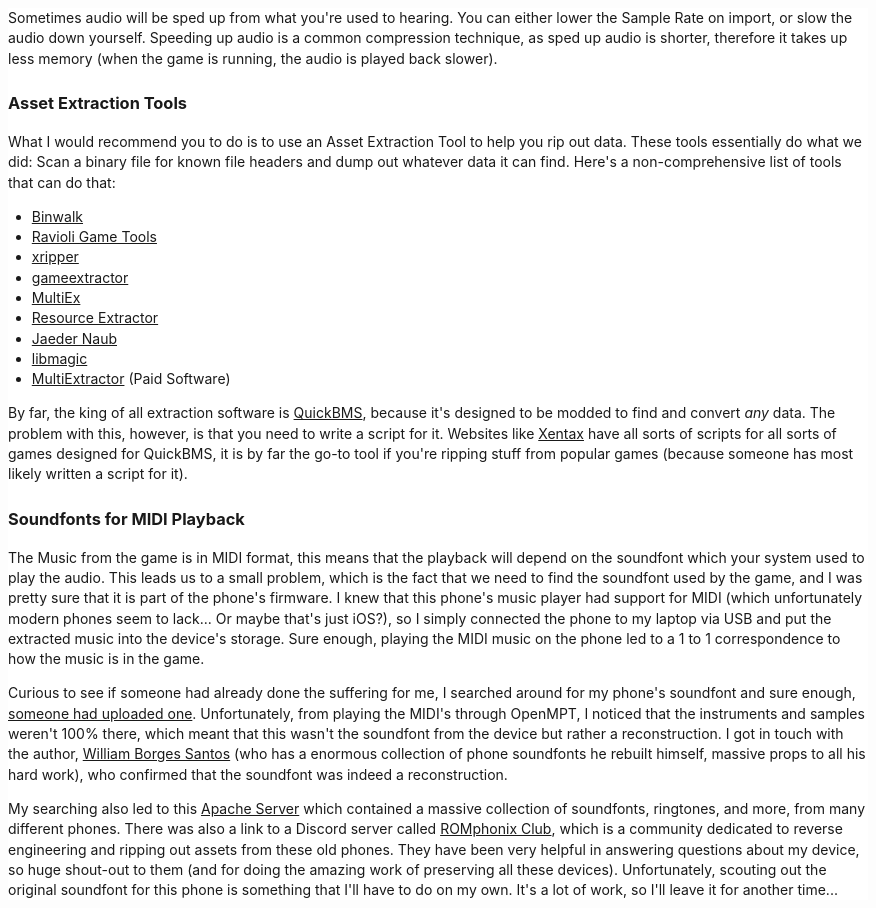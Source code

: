 Sometimes audio will be sped up from what you're used to hearing. You can either lower the Sample Rate on import, or slow the audio down yourself. Speeding up audio is a common compression technique, as sped up audio is shorter, therefore it takes up less memory (when the game is running, the audio is played back slower).


### Asset Extraction Tools

What I would recommend you to do is to use an Asset Extraction Tool to help you rip out data. These tools essentially do what we did: Scan a binary file for known file headers and dump out whatever data it can find. Here's a non-comprehensive list of tools that can do that:

* [Binwalk](https://github.com/ReFirmLabs/binwalk)
* [Ravioli Game Tools](https://www.scampers.org/steve/sms/other.htm#ravioli)
* [xripper](https://www.zeus-software.com/downloads/xripper)
* [gameextractor](https://sourceforge.net/projects/gameextractor/)
* [MultiEx](https://multiex.xentax.com/)
* [Resource Extractor](http://www.restuner.com/tour-resscanner.htm)
* [Jaeder Naub](http://wiki.xentax.com/index.php/Jaeder_Naub)
* [libmagic](https://man7.org/linux/man-pages/man3/libmagic.3.html)
* [MultiExtractor](https://www.multiextractor.com/) (Paid Software)

By far, the king of all extraction software is [QuickBMS](http://aluigi.altervista.org/quickbms.htm), because it's designed to be modded to find and convert *any* data. The problem with this, however, is that you need to write a script for it. Websites like [Xentax](https://forum.xentax.com/) have all sorts of scripts for all sorts of games designed for QuickBMS, it is by far the go-to tool if you're ripping stuff from popular games (because someone has most likely written a script for it). 


### Soundfonts for MIDI Playback

The Music from the game is in MIDI format, this means that the playback will depend on the soundfont which your system used to play the audio. This leads us to a small problem, which is the fact that we need to find the soundfont used by the game, and I was pretty sure that it is part of the phone's firmware. I knew that this phone's music player had support for MIDI (which unfortunately modern phones seem to lack... Or maybe that's just iOS?), so I simply connected the phone to my laptop via USB and put the extracted music into the device's storage. Sure enough, playing the MIDI music on the phone led to a 1 to 1 correspondence to how the music is in the game.

Curious to see if someone had already done the suffering for me, I searched around for my phone's soundfont and sure enough, [someone had uploaded one](https://www.polyphone-soundfonts.com/documents/27-instrument-sets/427-lg-wink-style-t310-motorola-em28-soundfont). Unfortunately, from playing the MIDI's through OpenMPT, I noticed that the instruments and samples weren't 100% there, which meant that this wasn't the soundfont from the device but rather a reconstruction. I got in touch with the author, [William Borges Santos](https://willbsantos.weebly.com/) (who has a enormous collection of phone soundfonts he rebuilt himself, massive props to all his hard work), who confirmed that the soundfont was indeed a reconstruction. 

My searching also led to this [Apache Server](http://onj3.andrelouis.com/phonetones/) which contained a massive collection of soundfonts, ringtones, and more, from many different phones. There was also a link to a Discord server called [ROMphonix Club](https://discord.gg/2GKuJjQagp), which is a community dedicated to reverse engineering and ripping out assets from these old phones. They have been very helpful in answering questions about my device, so huge shout-out to them (and for doing the amazing work of preserving all these devices). Unfortunately, scouting out the original soundfont for this phone is something that I'll have to do on my own. It's a lot of work, so I'll leave it for another time...
